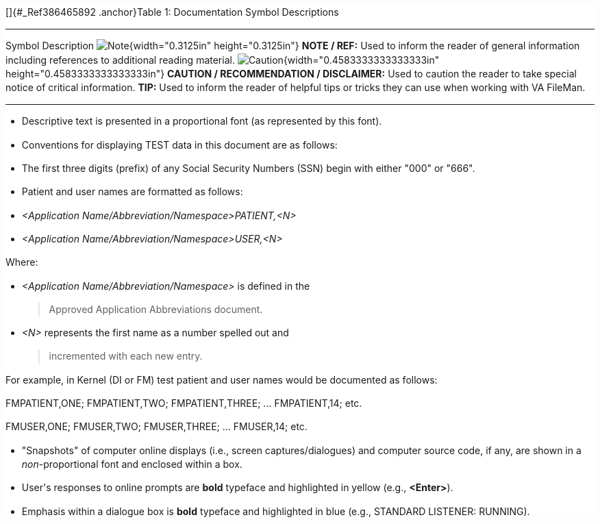[]{#_Ref386465892 .anchor}Table 1: Documentation Symbol Descriptions

  ------------------------------------------------------------------------------------------------- -----------------------------------------------------------------------------------------------------------------------
  Symbol                                                                                            Description
  ![Note](images/media/image2.png){width="0.3125in" height="0.3125in"}                              **NOTE / REF:** Used to inform the reader of general information including references to additional reading material.
  ![Caution](images/media/image4.png){width="0.4583333333333333in" height="0.4583333333333333in"}   **CAUTION / RECOMMENDATION / DISCLAIMER:** Used to caution the reader to take special notice of critical information.
                                                                                                    **TIP:** Used to inform the reader of helpful tips or tricks they can use when working with VA FileMan.
  ------------------------------------------------------------------------------------------------- -----------------------------------------------------------------------------------------------------------------------

-   Descriptive text is presented in a proportional font (as represented
    by this font).

-   Conventions for displaying TEST data in this document are as
    follows:



-   The first three digits (prefix) of any Social Security Numbers (SSN)
    begin with either "000" or "666".

-   Patient and user names are formatted as follows:



-   *\<Application Name/Abbreviation/Namespace\>*PATIENT,*\<N\>*

-   *\<Application Name/Abbreviation/Namespace\>*USER,*\<N\>*

Where:

-   *\<Application Name/Abbreviation/Namespace\>* is defined in the
    > Approved Application Abbreviations document.

-   *\<N\>* represents the first name as a number spelled out and
    > incremented with each new entry.

For example, in Kernel (DI or FM) test patient and user names would be
documented as follows:

FMPATIENT,ONE; FMPATIENT,TWO; FMPATIENT,THREE; ... FMPATIENT,14; etc.

FMUSER,ONE; FMUSER,TWO; FMUSER,THREE; ... FMUSER,14; etc.

-   "Snapshots" of computer online displays (i.e., screen
    captures/dialogues) and computer source code, if any, are shown in a
    *non*-proportional font and enclosed within a box.



-   User's responses to online prompts are **bold** typeface and
    highlighted in yellow (e.g., **\<Enter\>**).

-   Emphasis within a dialogue box is **bold** typeface and highlighted
    in blue (e.g., STANDARD LISTENER: RUNNING).
